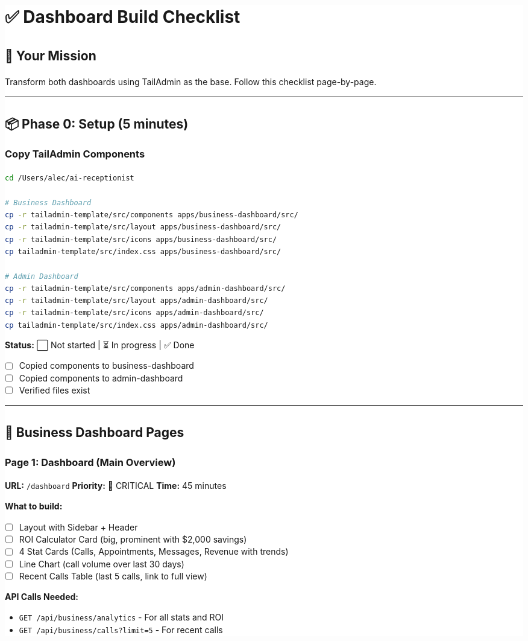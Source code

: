 # ✅ Dashboard Build Checklist

## 🎯 Your Mission

Transform both dashboards using TailAdmin as the base. Follow this checklist page-by-page.

---

## 📦 Phase 0: Setup (5 minutes)

### Copy TailAdmin Components

```bash
cd /Users/alec/ai-receptionist

# Business Dashboard
cp -r tailadmin-template/src/components apps/business-dashboard/src/
cp -r tailadmin-template/src/layout apps/business-dashboard/src/
cp -r tailadmin-template/src/icons apps/business-dashboard/src/
cp tailadmin-template/src/index.css apps/business-dashboard/src/

# Admin Dashboard
cp -r tailadmin-template/src/components apps/admin-dashboard/src/
cp -r tailadmin-template/src/layout apps/admin-dashboard/src/
cp -r tailadmin-template/src/icons apps/admin-dashboard/src/
cp tailadmin-template/src/index.css apps/admin-dashboard/src/
```

**Status:** ⬜ Not started | ⏳ In progress | ✅ Done

- [ ] Copied components to business-dashboard
- [ ] Copied components to admin-dashboard
- [ ] Verified files exist

---

## 🏢 Business Dashboard Pages

### Page 1: Dashboard (Main Overview)
**URL:** `/dashboard`
**Priority:** 🔴 CRITICAL
**Time:** 45 minutes

**What to build:**
- [ ] Layout with Sidebar + Header
- [ ] ROI Calculator Card (big, prominent with $2,000 savings)
- [ ] 4 Stat Cards (Calls, Appointments, Messages, Revenue with trends)
- [ ] Line Chart (call volume over last 30 days)
- [ ] Recent Calls Table (last 5 calls, link to full view)

**API Calls Needed:**
- `GET /api/business/analytics` - For all stats and ROI
- `GET /api/business/calls?limit=5` - For recent calls
